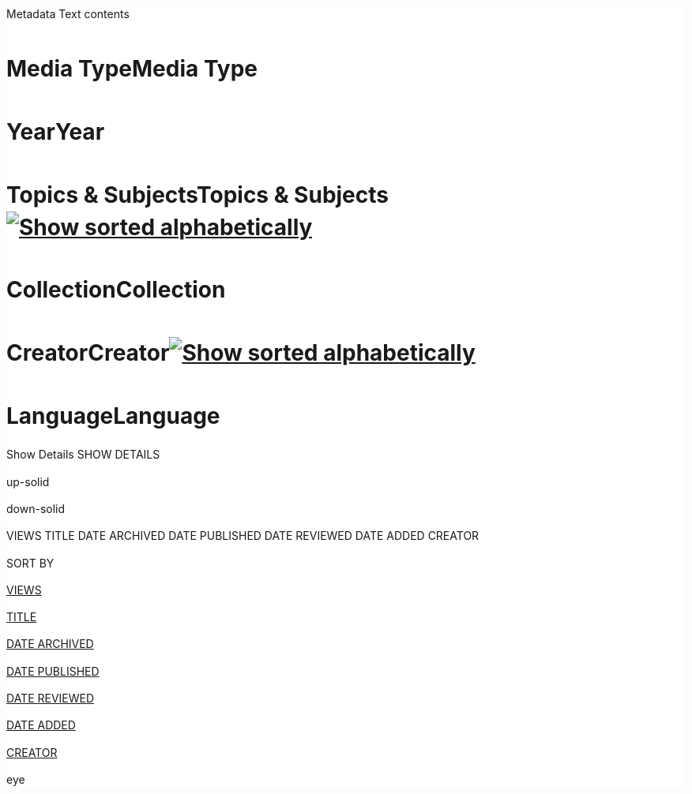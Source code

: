 Metadata Text contents

<span class="iconochive-search" aria-hidden="true"></span>

  

Media Type<span class="hidden-xs">Media Type</span>
===================================================

Year<span class="hidden-xs">Year</span>
=======================================

Topics & Subjects<span class="hidden-xs">Topics & Subjects</span><a href="/details/ephemera&amp;morf=-subject" class="js-more-facets-click"><img src="/images/filter-count.png" title="Show sorted alphabetically" alt="Show sorted alphabetically" class="filter-" /></a>
==========================================================================================================================================================================================================================================================================

Collection<span class="hidden-xs">Collection</span>
===================================================

Creator<span class="hidden-xs">Creator</span><a href="/details/ephemera&amp;morf=-creator" class="js-more-facets-click"><img src="/images/filter-count.png" title="Show sorted alphabetically" alt="Show sorted alphabetically" class="filter-" /></a>
======================================================================================================================================================================================================================================================

Language<span class="hidden-xs">Language</span>
===============================================

<a href="#" class="focus-on-child-only pull-right"></a>

<a href="#" class="focus-on-child-only pull-right"></a>

Show Details <span class="hidden-xs-span">SHOW </span>DETAILS

<a href="/details/ephemera?&amp;sort=week" class="stealth"></a>

<span class="sr-only">up-solid</span>

<span class="sr-only">down-solid</span>

VIEWS TITLE DATE ARCHIVED DATE PUBLISHED DATE REVIEWED DATE ADDED CREATOR

SORT BY

<span class="big-label blue-pop"> <a href="/details/ephemera" class="ikind stealth in">VIEWS</a></span>

<a href="/details/ephemera?sort=titleSorter" class="ikind stealth">TITLE</a>

<a href="/details/ephemera?sort=-publicdate" id="date_switcher" class="ikind stealth">DATE ARCHIVED</a>

<a href="/details/ephemera?sort=-date" class="ikind stealth hidden">DATE PUBLISHED</a>

<a href="/details/ephemera?sort=-reviewdate" class="ikind stealth hidden">DATE REVIEWED</a>

<a href="/details/ephemera?sort=-addeddate" class="ikind stealth hidden">DATE ADDED</a>

<a href="/details/ephemera?sort=creatorSorter" class="ikind stealth">CREATOR</a>

<span class="iconochive-eye" aria-hidden="true"></span><span class="sr-only">eye</span>
